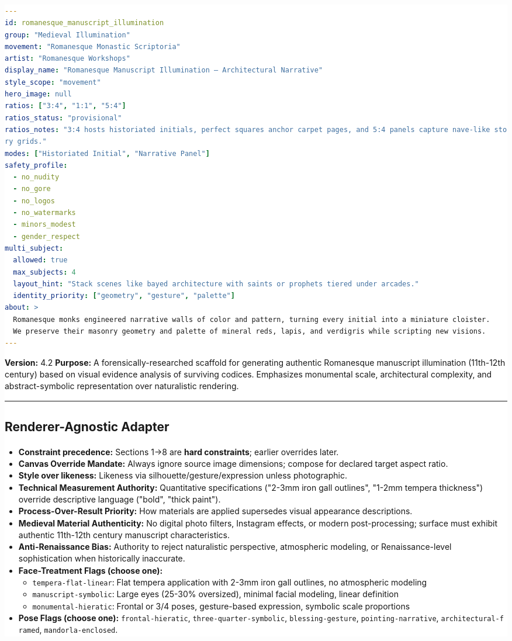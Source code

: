 ```yaml
---
id: romanesque_manuscript_illumination
group: "Medieval Illumination"
movement: "Romanesque Monastic Scriptoria"
artist: "Romanesque Workshops"
display_name: "Romanesque Manuscript Illumination — Architectural Narrative"
style_scope: "movement"
hero_image: null
ratios: ["3:4", "1:1", "5:4"]
ratios_status: "provisional"
ratios_notes: "3:4 hosts historiated initials, perfect squares anchor carpet pages, and 5:4 panels capture nave-like story grids."
modes: ["Historiated Initial", "Narrative Panel"]
safety_profile:
  - no_nudity
  - no_gore
  - no_logos
  - no_watermarks
  - minors_modest
  - gender_respect
multi_subject:
  allowed: true
  max_subjects: 4
  layout_hint: "Stack scenes like bayed architecture with saints or prophets tiered under arcades."
  identity_priority: ["geometry", "gesture", "palette"]
about: >
  Romanesque monks engineered narrative walls of color and pattern, turning every initial into a miniature cloister.
  We preserve their masonry geometry and palette of mineral reds, lapis, and verdigris while scripting new visions.
---
```


**Version:** 4.2
 **Purpose:** A forensically-researched scaffold for generating authentic Romanesque manuscript illumination (11th-12th century) based on visual evidence analysis of surviving codices. Emphasizes monumental scale, architectural complexity, and abstract-symbolic representation over naturalistic rendering.

------

## Renderer-Agnostic Adapter

- **Constraint precedence:** Sections 1→8 are **hard constraints**; earlier overrides later.
- **Canvas Override Mandate:** Always ignore source image dimensions; compose for declared target aspect ratio.
- **Style over likeness:** Likeness via silhouette/gesture/expression unless photographic.
- **Technical Measurement Authority:** Quantitative specifications ("2-3mm iron gall outlines", "1-2mm tempera thickness") override descriptive language ("bold", "thick paint").
- **Process-Over-Result Priority:** How materials are applied supersedes visual appearance descriptions.
- **Medieval Material Authenticity:** No digital photo filters, Instagram effects, or modern post-processing; surface must exhibit authentic 11th-12th century manuscript characteristics.
- **Anti-Renaissance Bias:** Authority to reject naturalistic perspective, atmospheric modeling, or Renaissance-level sophistication when historically inaccurate.
- **Face-Treatment Flags (choose one):**
  - `tempera-flat-linear`: Flat tempera application with 2-3mm iron gall outlines, no atmospheric modeling
  - `manuscript-symbolic`: Large eyes (25-30% oversized), minimal facial modeling, linear definition
  - `monumental-hieratic`: Frontal or 3/4 poses, gesture-based expression, symbolic scale proportions
- **Pose Flags (choose one):** `frontal-hieratic`, `three-quarter-symbolic`, `blessing-gesture`, `pointing-narrative`, `architectural-framed`, `mandorla-enclosed`.
